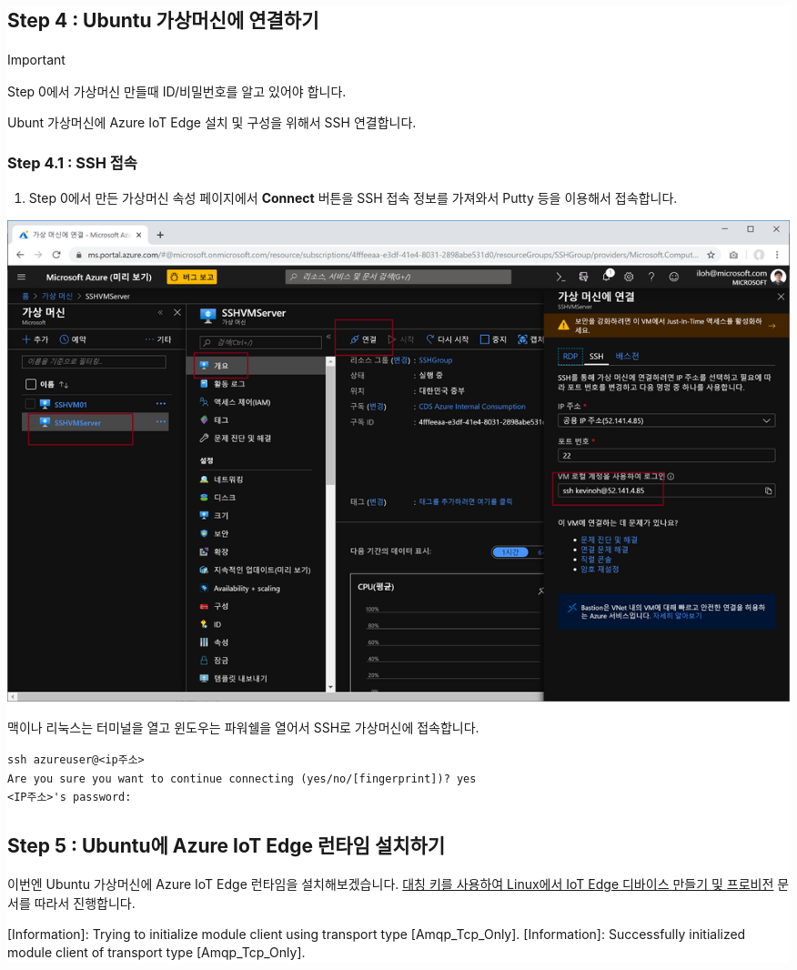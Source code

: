 

## Step 4 : Ubuntu 가상머신에 연결하기

> [!IMPORTANT]  
> Step 0에서  가상머신 만들때 ID/비밀번호를 알고 있어야 합니다. 

Ubunt 가상머신에 Azure IoT Edge 설치 및 구성을 위해서 SSH 연결합니다. 

### Step 4.1 : SSH 접속

1. Step 0에서 만든 가상머신 속성 페이지에서 **Connect** 버튼을 SSH 접속 정보를 가져와서 Putty 등을 이용해서 접속합니다. 

![접속 정보 참조](images/linux-lab/ubuntu-ssh.png)

맥이나 리눅스는 터미널을 열고 윈도우는 파워쉘을 열어서 SSH로 가상머신에 접속합니다. 

```
ssh azureuser@<ip주소>
Are you sure you want to continue connecting (yes/no/[fingerprint])? yes
<IP주소>'s password:
```



## Step 5 : Ubuntu에 Azure IoT Edge 런타임 설치하기

이번엔 Ubuntu 가상머신에 Azure IoT Edge 런타임을 설치해보겠습니다. [대칭 키를 사용하여 Linux에서 IoT Edge 디바이스 만들기 및 프로비전](https://docs.microsoft.com/ko-kr/azure/iot-edge/how-to-provision-single-device-linux-symmetric?view=iotedge-2020-11&tabs=azure-portal%2Cubuntu#install-iot-edge) 문서를 따라서 진행합니다. 


[Information]: Trying to initialize module client using transport type [Amqp_Tcp_Only].
[Information]: Successfully initialized module client of transport type [Amqp_Tcp_Only].